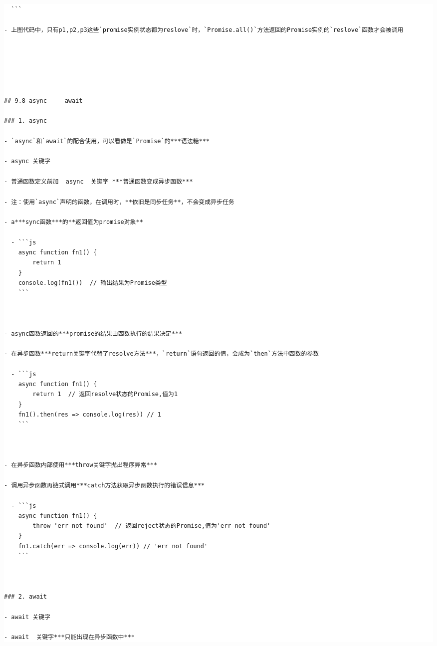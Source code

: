   ```
    ```
  
  - 上图代码中，只有p1,p2,p3这些`promise实例状态都为reslove`时，`Promise.all()`方法返回的Promise实例的`reslove`函数才会被调用
  
  
  
  
  

## 9.8 async     await

### 1. async 

- `async`和`await`的配合使用，可以看做是`Promise`的***语法糖***

- async 关键字

  - 普通函数定义前加  async  关键字 ***普通函数变成异步函数***

  - 注：使用`async`声明的函数，在调用时，**依旧是同步任务**，不会变成异步任务

  - a***sync函数***的**返回值为promise对象**

    - ```js
      async function fn1() {
          return 1
      }
      console.log(fn1())  // 输出结果为Promise类型
      ```

      

  - async函数返回的***promise的结果由函数执行的结果决定***

  - 在异步函数***return关键字代替了resolve方法***，`return`语句返回的值，会成为`then`方法中函数的参数

    - ```js
      async function fn1() {
          return 1  // 返回resolve状态的Promise,值为1
      }
      fn1().then(res => console.log(res)) // 1
      ```

      

  - 在异步函数内部使用***throw关键字抛出程序异常***

  - 调用异步函数再链式调用***catch方法获取异步函数执行的错误信息***

    - ```js
      async function fn1() {
          throw 'err not found'  // 返回reject状态的Promise,值为'err not found'
      }
      fn1.catch(err => console.log(err)) // 'err not found'
      ```

      

### 2. await 

- await 关键字

  - await  关键字***只能出现在异步函数中***
  ```
